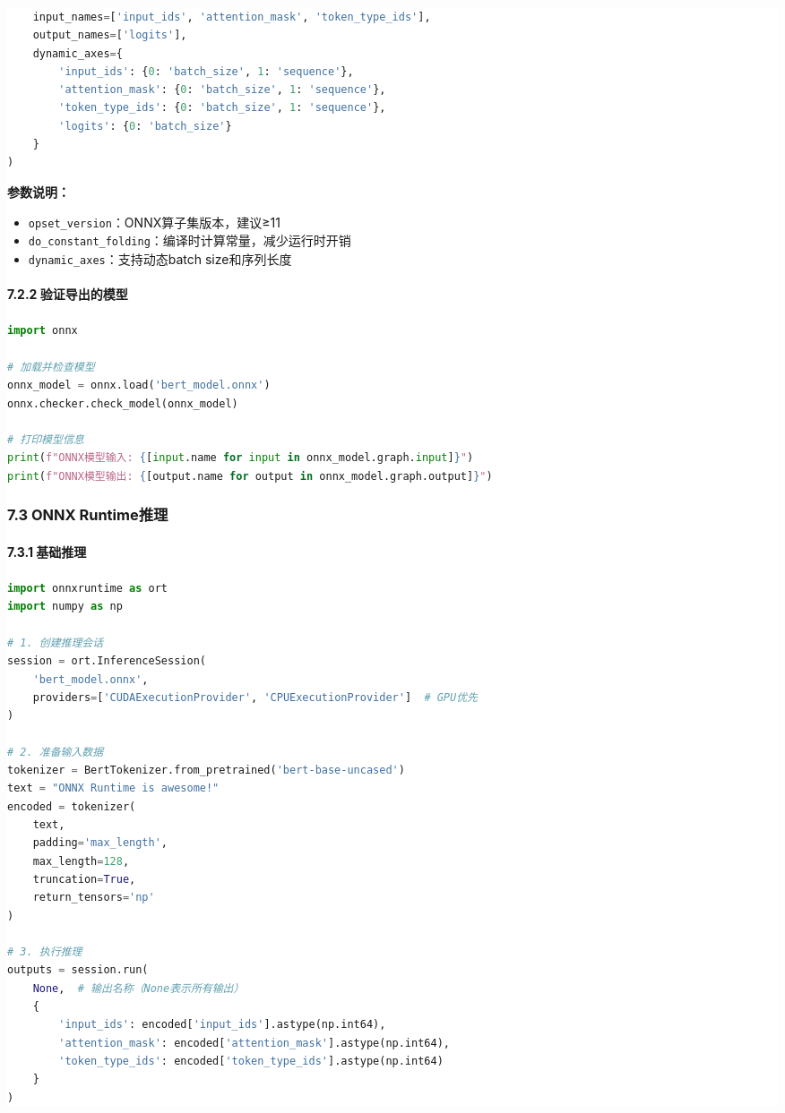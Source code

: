 ```python
    input_names=['input_ids', 'attention_mask', 'token_type_ids'],
    output_names=['logits'],
    dynamic_axes={
        'input_ids': {0: 'batch_size', 1: 'sequence'},
        'attention_mask': {0: 'batch_size', 1: 'sequence'},
        'token_type_ids': {0: 'batch_size', 1: 'sequence'},
        'logits': {0: 'batch_size'}
    }
)
```

**参数说明：**
- `opset_version`：ONNX算子集版本，建议≥11
- `do_constant_folding`：编译时计算常量，减少运行时开销
- `dynamic_axes`：支持动态batch size和序列长度

#### 7.2.2 验证导出的模型

```python
import onnx

# 加载并检查模型
onnx_model = onnx.load('bert_model.onnx')
onnx.checker.check_model(onnx_model)

# 打印模型信息
print(f"ONNX模型输入: {[input.name for input in onnx_model.graph.input]}")
print(f"ONNX模型输出: {[output.name for output in onnx_model.graph.output]}")
```

### 7.3 ONNX Runtime推理

#### 7.3.1 基础推理

```python
import onnxruntime as ort
import numpy as np

# 1. 创建推理会话
session = ort.InferenceSession(
    'bert_model.onnx',
    providers=['CUDAExecutionProvider', 'CPUExecutionProvider']  # GPU优先
)

# 2. 准备输入数据
tokenizer = BertTokenizer.from_pretrained('bert-base-uncased')
text = "ONNX Runtime is awesome!"
encoded = tokenizer(
    text,
    padding='max_length',
    max_length=128,
    truncation=True,
    return_tensors='np'
)

# 3. 执行推理
outputs = session.run(
    None,  # 输出名称（None表示所有输出）
    {
        'input_ids': encoded['input_ids'].astype(np.int64),
        'attention_mask': encoded['attention_mask'].astype(np.int64),
        'token_type_ids': encoded['token_type_ids'].astype(np.int64)
    }
)

```
